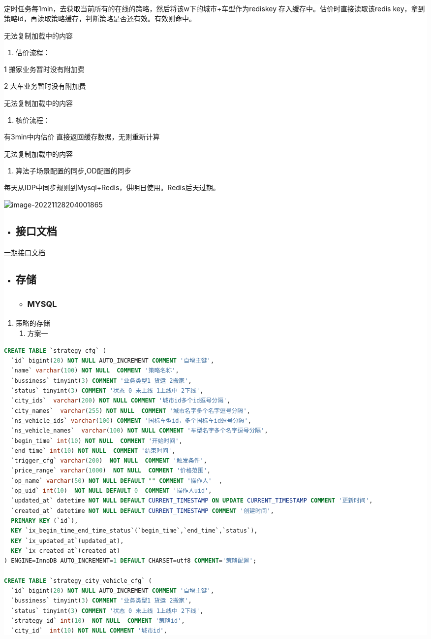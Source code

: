 定时任务每1min，去获取当前所有的在线的策略，然后将该w下的城市+车型作为rediskey 存入缓存中。估价时直接读取该redis key，拿到策略id，再读取策略缓存，判断策略是否还有效。有效则命中。

无法复制加载中的内容

1. 估价流程：

1 搬家业务暂时没有附加费

2 大车业务暂时没有附加费

无法复制加载中的内容



1. 核价流程：

有3min中内估价 直接返回缓存数据，无则重新计算

无法复制加载中的内容

1. 算法子场景配置的同步,OD配置的同步

每天从IDP中同步规则到Mysql+Redis，供明日使用。Redis后天过期。

![image-20221128204001865](C:\Users\mao'cai'cai\AppData\Roaming\Typora\typora-user-images\image-20221128204001865.png)



- ## 接口文档



[一期接口文档](https://huolala.feishu.cn/wiki/wikcnmtcgc9rJlSSV1Bp5aTYDwe#) 

- ## 存储

  - ### MYSQL

1. 策略的存储
   1. 方案一

```SQL
CREATE TABLE `strategy_cfg` (
  `id` bigint(20) NOT NULL AUTO_INCREMENT COMMENT '自增主键',
  `name` varchar(100) NOT NULL  COMMENT '策略名称',
  `bussiness` tinyint(3) COMMENT '业务类型1 货运 2搬家',
  `status` tinyint(3) COMMENT '状态 0 未上线 1上线中 2下线',
  `city_ids`  varchar(200) NOT NULL COMMENT '城市id多个id逗号分隔',
  `city_names`  varchar(255) NOT NULL  COMMENT '城市名字多个名字逗号分隔',
  `ns_vehicle_ids` varchar(100) COMMENT '国标车型id，多个国标车id逗号分隔',
  `ns_vehicle_names`  varchar(100) NOT NULL COMMENT '车型名字多个名字逗号分隔',
  `begin_time` int(10) NOT NULL  COMMENT '开始时间',
  `end_time` int(10) NOT NULL  COMMENT '结束时间',
  `trigger_cfg` varchar(200)  NOT NULL  COMMENT '触发条件',
  `price_range` varchar(1000)  NOT NULL  COMMENT '价格范围',
  `op_name` varchar(50) NOT NULL DEFAULT "" COMMENT '操作人'  ,
  `op_uid` int(10)  NOT NULL DEFAULT 0  COMMENT '操作人uid',
  `updated_at` datetime NOT NULL DEFAULT CURRENT_TIMESTAMP ON UPDATE CURRENT_TIMESTAMP COMMENT '更新时间',
  `created_at` datetime NOT NULL DEFAULT CURRENT_TIMESTAMP COMMENT '创建时间',
  PRIMARY KEY (`id`),
  KEY `ix_begin_time_end_time_status`(`begin_time`,`end_time`,`status`),
  KEY `ix_updated_at`(updated_at),
  KEY `ix_created_at`(created_at)
) ENGINE=InnoDB AUTO_INCREMENT=1 DEFAULT CHARSET=utf8 COMMENT='策略配置';

CREATE TABLE `strategy_city_vehicle_cfg` (
  `id` bigint(20) NOT NULL AUTO_INCREMENT COMMENT '自增主键',
  `bussiness` tinyint(3) COMMENT '业务类型1 货运 2搬家',
  `status` tinyint(3) COMMENT '状态 0 未上线 1上线中 2下线',
  `strategy_id` int(10)  NOT NULL  COMMENT '策略id',
  `city_id`  int(10) NOT NULL COMMENT '城市id',
```